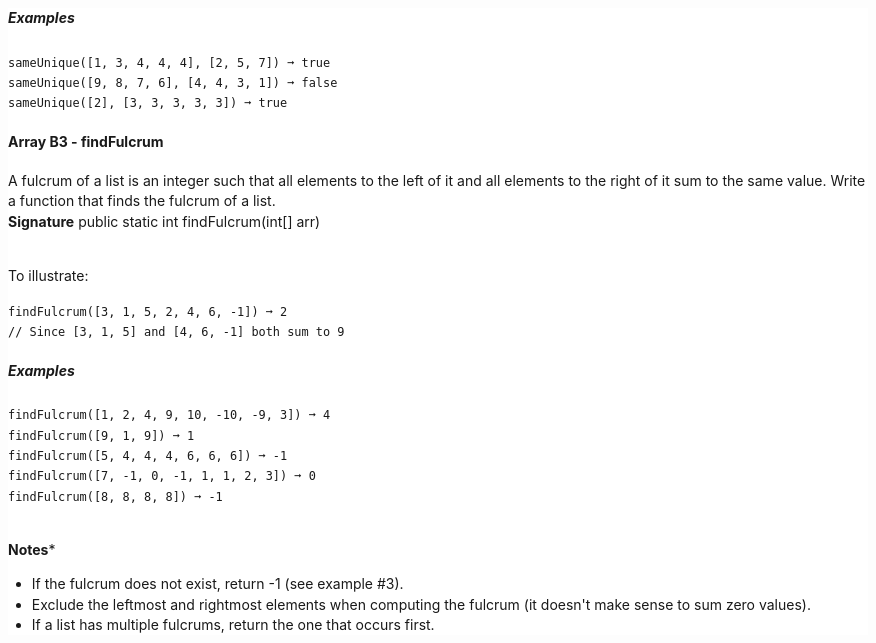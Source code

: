 ##### Examples
```
sameUnique([1, 3, 4, 4, 4], [2, 5, 7]) ➞ true
sameUnique([9, 8, 7, 6], [4, 4, 3, 1]) ➞ false
sameUnique([2], [3, 3, 3, 3, 3]) ➞ true
```

#### Array B3 - findFulcrum
A fulcrum of a list is an integer such that all elements to the left of it and all elements to the right of it sum to the same value. Write a function that finds the fulcrum of a list.
<br>**Signature** public static int findFulcrum(int[] arr)

<br> To illustrate:
```
findFulcrum([3, 1, 5, 2, 4, 6, -1]) ➞ 2
// Since [3, 1, 5] and [4, 6, -1] both sum to 9
```


##### Examples
```
findFulcrum([1, 2, 4, 9, 10, -10, -9, 3]) ➞ 4
findFulcrum([9, 1, 9]) ➞ 1
findFulcrum([5, 4, 4, 4, 6, 6, 6]) ➞ -1
findFulcrum([7, -1, 0, -1, 1, 1, 2, 3]) ➞ 0
findFulcrum([8, 8, 8, 8]) ➞ -1
```

<br>**Notes***
* If the fulcrum does not exist, return -1 (see example #3).
* Exclude the leftmost and rightmost elements when computing the fulcrum (it doesn't make sense to sum zero values).
* If a list has multiple fulcrums, return the one that occurs first.
